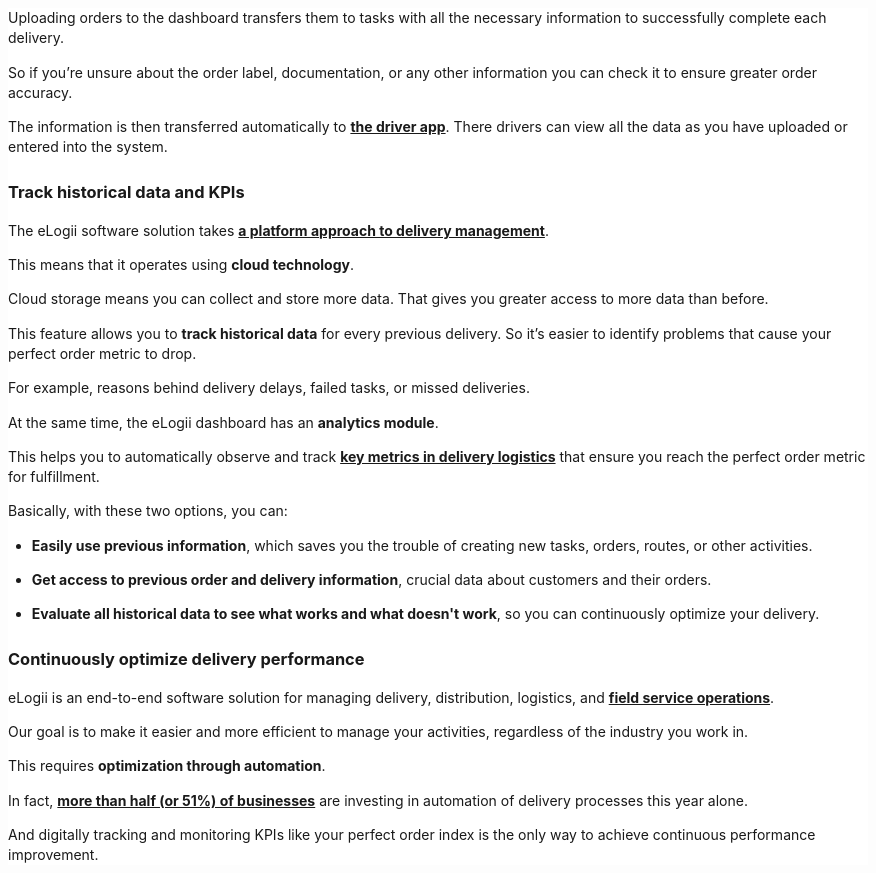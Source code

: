 Uploading orders to the dashboard transfers them to tasks with all the necessary information to successfully complete each delivery.

So if you’re unsure about the order label, documentation, or any other information you can check it to ensure greater order accuracy.

The information is then transferred automatically to [**the driver app**](https://elogii.com/blog/how-to-choose-delivery-driver-app/). There drivers can view all the data as you have uploaded or entered into the system.

### Track historical data and KPIs

The eLogii software solution takes [**a platform approach to delivery management**](https://elogii.com/blog/delivery-management-platforms/).

This means that it operates using **cloud technology**.

Cloud storage means you can collect and store more data. That gives you greater access to more data than before.

This feature allows you to **track historical data** for every previous delivery. So it’s easier to identify problems that cause your perfect order metric to drop.

For example, reasons behind delivery delays, failed tasks, or missed deliveries.

At the same time, the eLogii dashboard has an **analytics module**.

This helps you to automatically observe and track [**key metrics in delivery logistics**](https://elogii.com/blog/7-key-metrics-in-delivery-logistics-to-measure-for-success/) that ensure you reach the perfect order metric for fulfillment.

Basically, with these two options, you can:

* **Easily use previous information**, which saves you the trouble of creating new tasks, orders, routes, or other activities.

* **Get access to previous order and delivery information**, crucial data about customers and their orders.

* **Evaluate all historical data to see what works and what doesn't work**, so you can continuously optimize your delivery.

### Continuously optimize delivery performance

eLogii is an end-to-end software solution for managing delivery, distribution, logistics, and [**field service operations**](https://elogii.com/blog/how-do-you-successfully-manage-your-field-service-using-software/).

Our goal is to make it easier and more efficient to manage your activities, regardless of the industry you work in.

This requires **optimization through automation**.

In fact, [**more than half (or 51%) of businesses**](https://elogii.com/blog/delivery-statistics-2020/) are investing in automation of delivery processes this year alone.

And digitally tracking and monitoring KPIs like your perfect order index is the only way to achieve continuous performance improvement.
